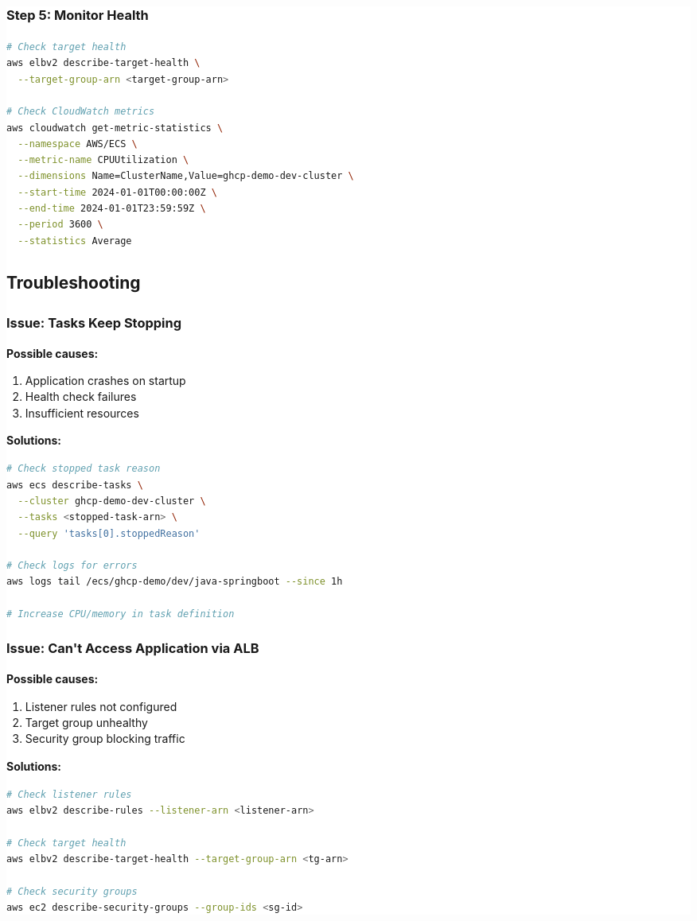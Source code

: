 ### Step 5: Monitor Health

```bash
# Check target health
aws elbv2 describe-target-health \
  --target-group-arn <target-group-arn>

# Check CloudWatch metrics
aws cloudwatch get-metric-statistics \
  --namespace AWS/ECS \
  --metric-name CPUUtilization \
  --dimensions Name=ClusterName,Value=ghcp-demo-dev-cluster \
  --start-time 2024-01-01T00:00:00Z \
  --end-time 2024-01-01T23:59:59Z \
  --period 3600 \
  --statistics Average
```

## Troubleshooting

### Issue: Tasks Keep Stopping

**Possible causes:**
1. Application crashes on startup
2. Health check failures
3. Insufficient resources

**Solutions:**
```bash
# Check stopped task reason
aws ecs describe-tasks \
  --cluster ghcp-demo-dev-cluster \
  --tasks <stopped-task-arn> \
  --query 'tasks[0].stoppedReason'

# Check logs for errors
aws logs tail /ecs/ghcp-demo/dev/java-springboot --since 1h

# Increase CPU/memory in task definition
```

### Issue: Can't Access Application via ALB

**Possible causes:**
1. Listener rules not configured
2. Target group unhealthy
3. Security group blocking traffic

**Solutions:**
```bash
# Check listener rules
aws elbv2 describe-rules --listener-arn <listener-arn>

# Check target health
aws elbv2 describe-target-health --target-group-arn <tg-arn>

# Check security groups
aws ec2 describe-security-groups --group-ids <sg-id>
```
